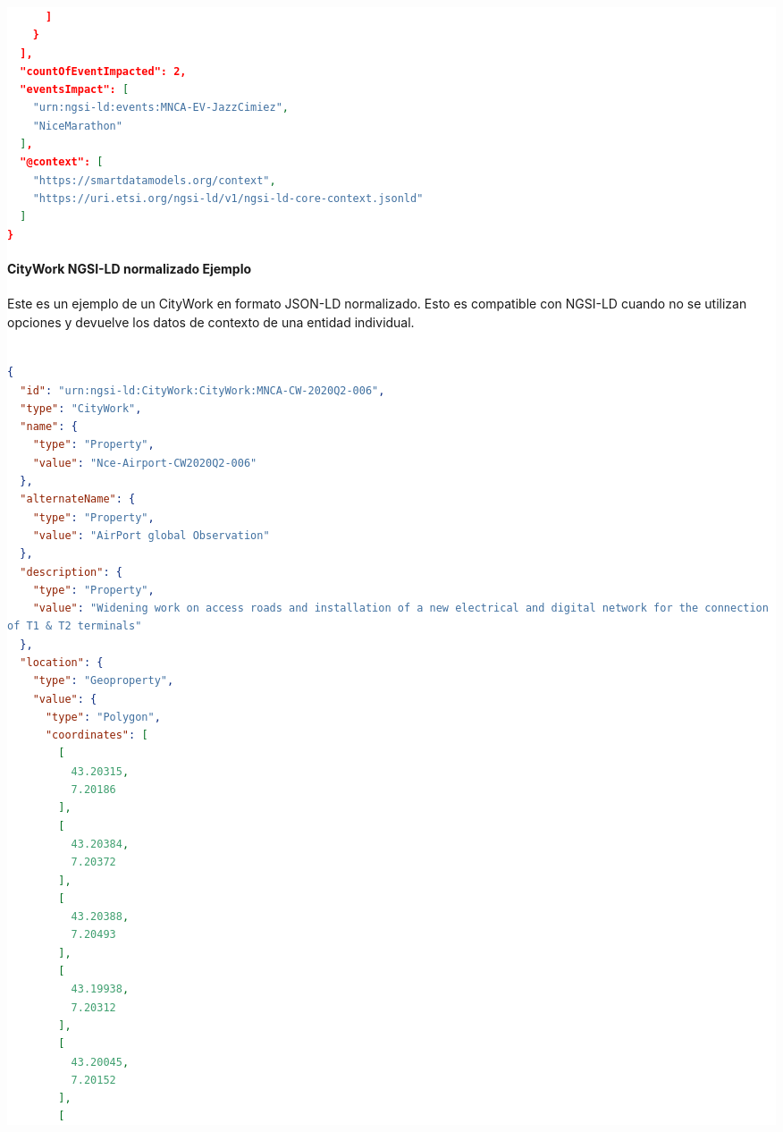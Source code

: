 ```json  
      ]  
    }  
  ],  
  "countOfEventImpacted": 2,  
  "eventsImpact": [  
    "urn:ngsi-ld:events:MNCA-EV-JazzCimiez",  
    "NiceMarathon"  
  ],  
  "@context": [  
    "https://smartdatamodels.org/context",  
    "https://uri.etsi.org/ngsi-ld/v1/ngsi-ld-core-context.jsonld"  
  ]  
}  
```  

#### CityWork NGSI-LD normalizado Ejemplo  

Este es un ejemplo de un CityWork en formato JSON-LD normalizado. Esto es compatible con NGSI-LD cuando no se utilizan opciones y devuelve los datos de contexto de una entidad individual.  

```json  

{  
  "id": "urn:ngsi-ld:CityWork:CityWork:MNCA-CW-2020Q2-006",  
  "type": "CityWork",  
  "name": {  
    "type": "Property",  
    "value": "Nce-Airport-CW2020Q2-006"  
  },  
  "alternateName": {  
    "type": "Property",  
    "value": "AirPort global Observation"  
  },  
  "description": {  
    "type": "Property",  
    "value": "Widening work on access roads and installation of a new electrical and digital network for the connection of T1 & T2 terminals"  
  },  
  "location": {  
    "type": "Geoproperty",  
    "value": {  
      "type": "Polygon",  
      "coordinates": [  
        [  
          43.20315,  
          7.20186  
        ],  
        [  
          43.20384,  
          7.20372  
        ],  
        [  
          43.20388,  
          7.20493  
        ],  
        [  
          43.19938,  
          7.20312  
        ],  
        [  
          43.20045,  
          7.20152  
        ],  
        [  
```